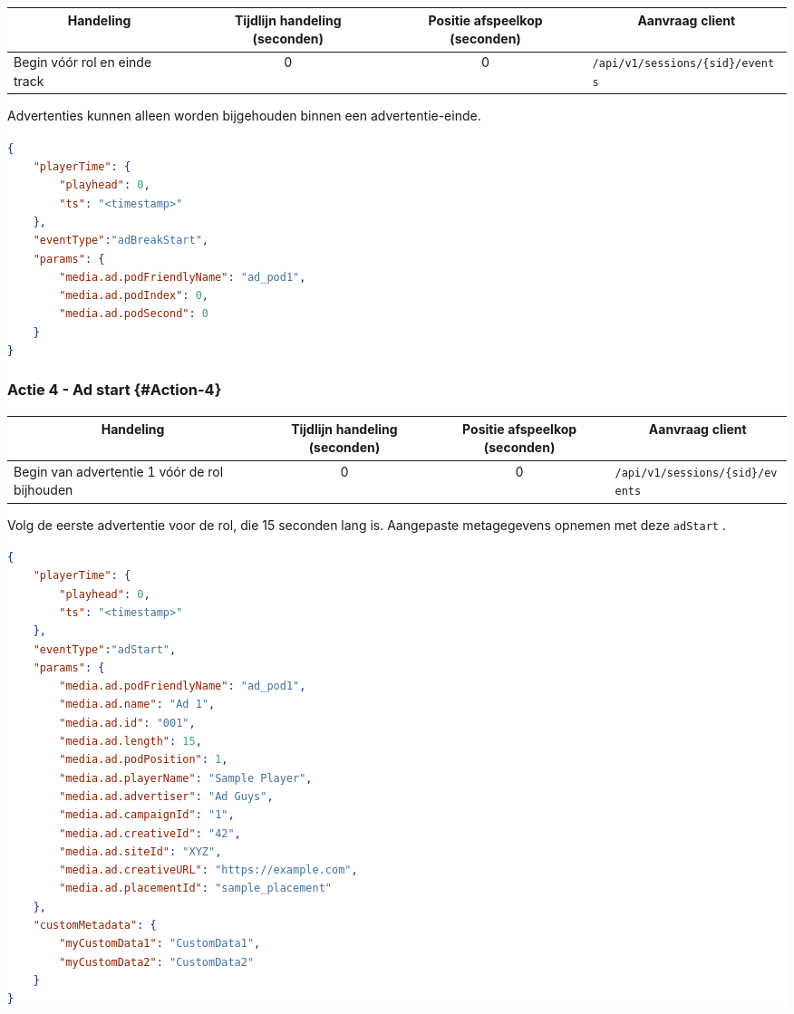 | Handeling | Tijdlijn handeling (seconden) | Positie afspeelkop (seconden) | Aanvraag client |
| --- | :---: | :---: | --- |
| Begin vóór rol en einde track | 0 | 0 | `/api/v1/sessions/{sid}/events` |

Advertenties kunnen alleen worden bijgehouden binnen een advertentie-einde.

```json
{
    "playerTime": {
        "playhead": 0,
        "ts": "<timestamp>"
    },
    "eventType":"adBreakStart",
    "params": {
        "media.ad.podFriendlyName": "ad_pod1",
        "media.ad.podIndex": 0,
        "media.ad.podSecond": 0
    }
}
```

### Actie 4 - Ad start {#Action-4}

| Handeling | Tijdlijn handeling (seconden) | Positie afspeelkop (seconden) | Aanvraag client |
| --- | :---: | :---: | --- |
| Begin van advertentie 1 vóór de rol bijhouden | 0 | 0 | `/api/v1/sessions/{sid}/events` |

Volg de eerste advertentie voor de rol, die 15 seconden lang is. Aangepaste metagegevens opnemen met deze `adStart` .

```json
{
    "playerTime": {
        "playhead": 0,
        "ts": "<timestamp>"
    },
    "eventType":"adStart",
    "params": {
        "media.ad.podFriendlyName": "ad_pod1",
        "media.ad.name": "Ad 1",
        "media.ad.id": "001",
        "media.ad.length": 15,
        "media.ad.podPosition": 1,
        "media.ad.playerName": "Sample Player",
        "media.ad.advertiser": "Ad Guys",
        "media.ad.campaignId": "1",
        "media.ad.creativeId": "42",
        "media.ad.siteId": "XYZ",
        "media.ad.creativeURL": "https://example.com",
        "media.ad.placementId": "sample_placement"
    },
    "customMetadata": {
        "myCustomData1": "CustomData1",
        "myCustomData2": "CustomData2"
    }
}
```
